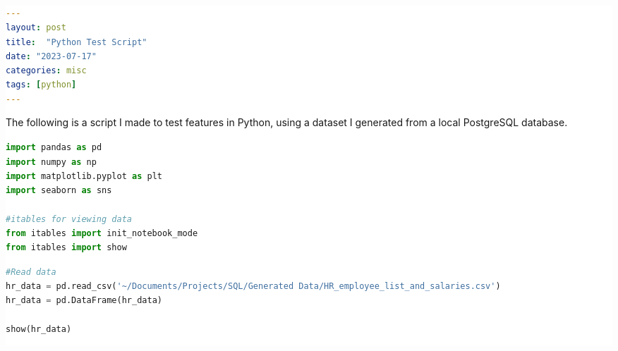 ```yaml
---
layout: post
title:  "Python Test Script"
date: "2023-07-17"
categories: misc
tags: [python]
---
```


The following is a script I made to test features in Python, using a dataset I generated from a local PostgreSQL database. 

```python
import pandas as pd 
import numpy as np 
import matplotlib.pyplot as plt 
import seaborn as sns 

#itables for viewing data
from itables import init_notebook_mode
from itables import show
```


```python
#Read data
hr_data = pd.read_csv('~/Documents/Projects/SQL/Generated Data/HR_employee_list_and_salaries.csv')
hr_data = pd.DataFrame(hr_data)

show(hr_data)
```


<style>.itables table td {
    text-overflow: ellipsis;
    overflow: hidden;
}

.itables table th {
    text-overflow: ellipsis;
    overflow: hidden;
}

.itables thead input {
    width: 100%;
    padding: 3px;
    box-sizing: border-box;
}

.itables tfoot input {
    width: 100%;
    padding: 3px;
    box-sizing: border-box;
}
</style>
<div class="itables">
<table id="08e15f6f-b50b-4a9b-9bb1-a1ddf450be64" class="display nowrap"style="table-layout:auto;width:auto;margin:auto;caption-side:bottom"><thead>
    <tr style="text-align: right;">
